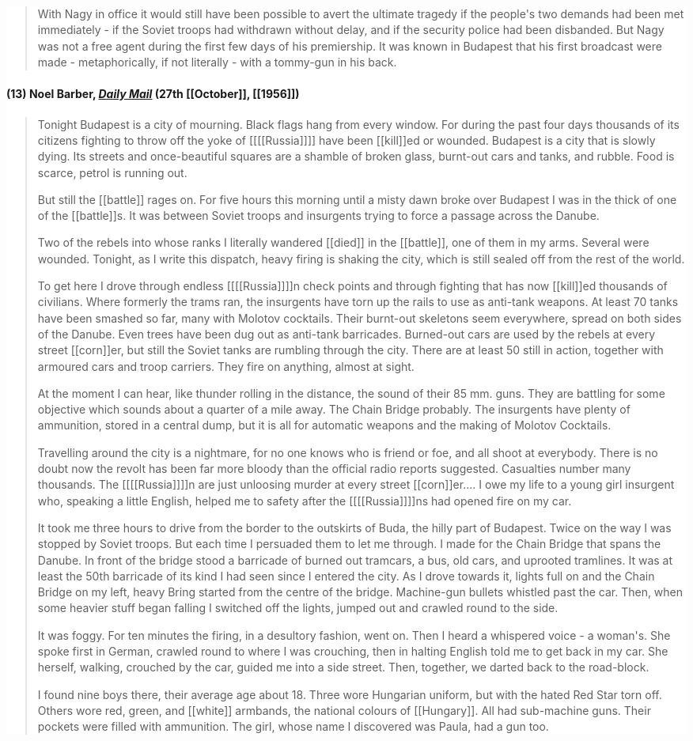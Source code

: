 > 
> With Nagy in office it would still have been possible to avert the ultimate tragedy if the people's two demands had been met immediately - if the Soviet troops had withdrawn without delay, and if the security police had been disbanded. But Nagy was not a free agent during the first few days of his premiership. It was known in Budapest that his first broadcast were made - metaphorically, if not literally - with a tommy-gun in his back.

#### (13) Noel Barber, [_Daily Mail_](https://spartacus-educational.com/Jmail.htm) (27th [[October]], [[1956]])

> Tonight Budapest is a city of mourning. Black flags hang from every window. For during the past four days thousands of its citizens fighting to throw off the yoke of [[[[Russia]]]] have been [[kill]]ed or wounded. Budapest is a city that is slowly dying. Its streets and once-beautiful squares are a shamble of broken glass, burnt-out cars and tanks, and rubble. Food is scarce, petrol is running out.
> 
> But still the [[battle]] rages on. For five hours this morning until a misty dawn broke over Budapest I was in the thick of one of the [[battle]]s. It was between Soviet troops and insurgents trying to force a passage across the Danube.
> 
> Two of the rebels into whose ranks I literally wandered [[died]] in the [[battle]], one of them in my arms. Several were wounded. Tonight, as I write this dispatch, heavy firing is shaking the city, which is still sealed off from the rest of the world.
> 
> To get here I drove through endless [[[[Russia]]]]n check points and through fighting that has now [[kill]]ed thousands of civilians. Where formerly the trams ran, the insurgents have torn up the rails to use as anti-tank weapons. At least 70 tanks have been smashed so far, many with Molotov cocktails. Their burnt-out skeletons seem everywhere, spread on both sides of the Danube. Even trees have been dug out as anti-tank barricades. Burned-out cars are used by the rebels at every street [[corn]]er, but still the Soviet tanks are rumbling through the city. There are at least 50 still in action, together with armoured cars and troop carriers. They fire on anything, almost at sight.
> 
> At the moment I can hear, like thunder rolling in the distance, the sound of their 85 mm. guns. They are battling for some objective which sounds about a quarter of a mile away. The Chain Bridge probably. The insurgents have plenty of ammunition, stored in a central dump, but it is all for automatic weapons and the making of Molotov Cocktails.
> 
> Travelling around the city is a nightmare, for no one knows who is friend or foe, and all shoot at everybody. There is no doubt now the revolt has been far more bloody than the official radio reports suggested. Casualties number many thousands. The [[[[Russia]]]]n are just unloosing murder at every street [[corn]]er.... I owe my life to a young girl insurgent who, speaking a little English, helped me to safety after the [[[[Russia]]]]ns had opened fire on my car.
> 
> It took me three hours to drive from the border to the outskirts of Buda, the hilly part of Budapest. Twice on the way I was stopped by Soviet troops. But each time I persuaded them to let me through. I made for the Chain Bridge that spans the Danube. In front of the bridge stood a barricade of burned out tramcars, a bus, old cars, and uprooted tramlines. It was at least the 50th barricade of its kind I had seen since I entered the city. As I drove towards it, lights full on and the Chain Bridge on my left, heavy Bring started from the centre of the bridge. Machine-gun bullets whistled past the car. Then, when some heavier stuff began falling I switched off the lights, jumped out and crawled round to the side.
> 
> It was foggy. For ten minutes the firing, in a desultory fashion, went on. Then I heard a whispered voice - a woman's. She spoke first in German, crawled round to where I was crouching, then in halting English told me to get back in my car. She herself, walking, crouched by the car, guided me into a side street. Then, together, we darted back to the road-block.
> 
> I found nine boys there, their average age about 18. Three wore Hungarian uniform, but with the hated Red Star torn off. Others wore red, green, and [[white]] armbands, the national colours of [[Hungary]]. All had sub-machine guns. Their pockets were filled with ammunition. The girl, whose name I discovered was Paula, had a gun too.
> 